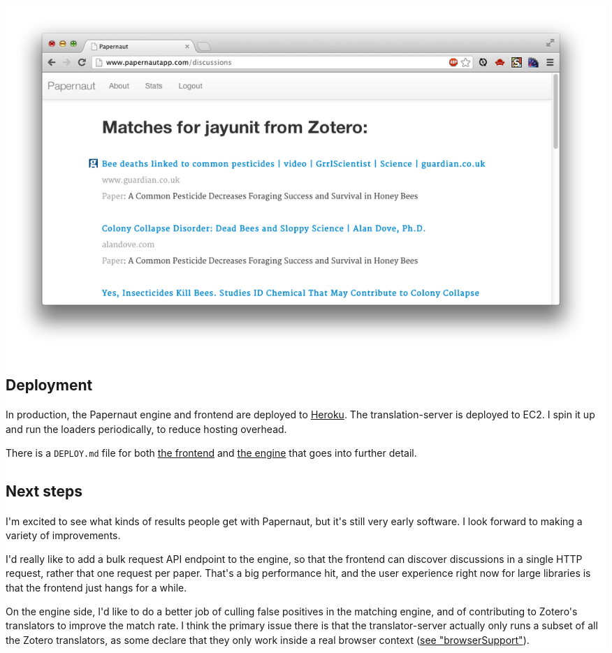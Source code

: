 ![](/assets/papernaut/frontend-screenshot.png)

## Deployment

In production, the Papernaut engine and frontend are deployed to
[Heroku](https://heroku.com).  The translation-server is deployed to EC2.
I spin it up and run the loaders periodically, to reduce hosting overhead.

There is a `DEPLOY.md` file for both
[the frontend](https://github.com/jasonm/papernaut-frontend/blob/master/DEPLOY.md)
and [the engine](https://github.com/jasonm/papernaut-engine/blob/master/DEPLOY.md)
that goes into further detail.

## Next steps

I'm excited to see what kinds of results people get with Papernaut,
but it's still very early software.  I look forward to making a variety
of improvements.

I'd really like to add a bulk request API endpoint to the engine, so that the
frontend can discover discussions in a single HTTP request, rather that one
request per paper. That's a big performance hit, and the user experience right
now for large libraries is that the frontend just hangs for a while.

On the engine side, I'd like to do a better job of culling false positives in
the matching engine, and of contributing to Zotero's translators to improve the
match rate.  I think the primary issue there is that the translator-server
actually only runs a subset of all the Zotero translators, as some declare that
they only work inside a real browser context
([see "browserSupport"](http://www.zotero.org/support/dev/translators)).
